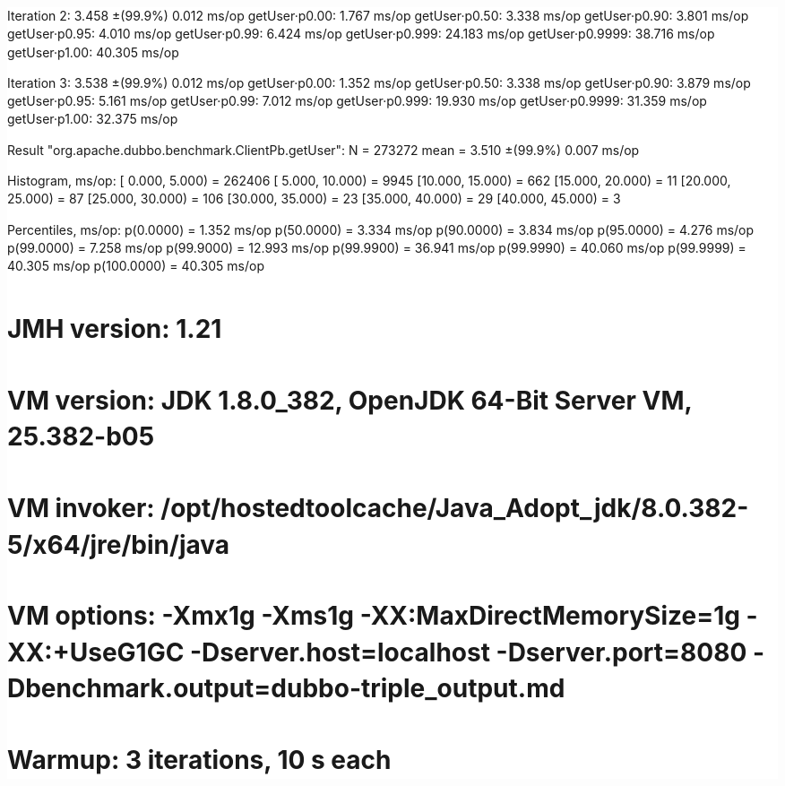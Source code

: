 Iteration   2: 3.458 ±(99.9%) 0.012 ms/op
                 getUser·p0.00:   1.767 ms/op
                 getUser·p0.50:   3.338 ms/op
                 getUser·p0.90:   3.801 ms/op
                 getUser·p0.95:   4.010 ms/op
                 getUser·p0.99:   6.424 ms/op
                 getUser·p0.999:  24.183 ms/op
                 getUser·p0.9999: 38.716 ms/op
                 getUser·p1.00:   40.305 ms/op

Iteration   3: 3.538 ±(99.9%) 0.012 ms/op
                 getUser·p0.00:   1.352 ms/op
                 getUser·p0.50:   3.338 ms/op
                 getUser·p0.90:   3.879 ms/op
                 getUser·p0.95:   5.161 ms/op
                 getUser·p0.99:   7.012 ms/op
                 getUser·p0.999:  19.930 ms/op
                 getUser·p0.9999: 31.359 ms/op
                 getUser·p1.00:   32.375 ms/op



Result "org.apache.dubbo.benchmark.ClientPb.getUser":
  N = 273272
  mean =      3.510 ±(99.9%) 0.007 ms/op

  Histogram, ms/op:
    [ 0.000,  5.000) = 262406 
    [ 5.000, 10.000) = 9945 
    [10.000, 15.000) = 662 
    [15.000, 20.000) = 11 
    [20.000, 25.000) = 87 
    [25.000, 30.000) = 106 
    [30.000, 35.000) = 23 
    [35.000, 40.000) = 29 
    [40.000, 45.000) = 3 

  Percentiles, ms/op:
      p(0.0000) =      1.352 ms/op
     p(50.0000) =      3.334 ms/op
     p(90.0000) =      3.834 ms/op
     p(95.0000) =      4.276 ms/op
     p(99.0000) =      7.258 ms/op
     p(99.9000) =     12.993 ms/op
     p(99.9900) =     36.941 ms/op
     p(99.9990) =     40.060 ms/op
     p(99.9999) =     40.305 ms/op
    p(100.0000) =     40.305 ms/op


# JMH version: 1.21
# VM version: JDK 1.8.0_382, OpenJDK 64-Bit Server VM, 25.382-b05
# VM invoker: /opt/hostedtoolcache/Java_Adopt_jdk/8.0.382-5/x64/jre/bin/java
# VM options: -Xmx1g -Xms1g -XX:MaxDirectMemorySize=1g -XX:+UseG1GC -Dserver.host=localhost -Dserver.port=8080 -Dbenchmark.output=dubbo-triple_output.md
# Warmup: 3 iterations, 10 s each